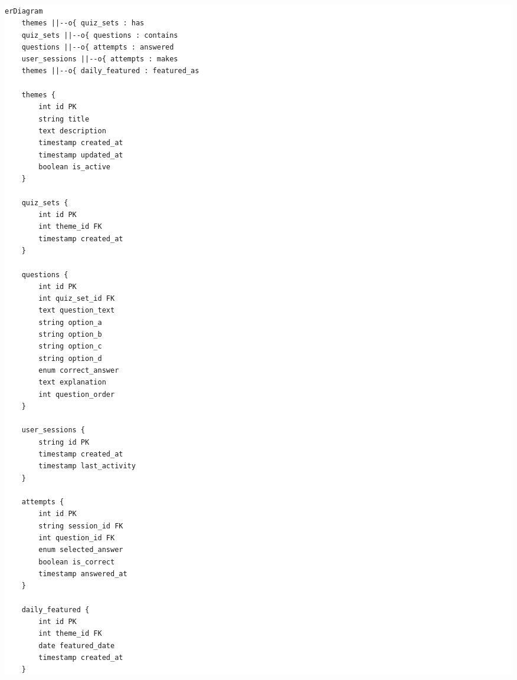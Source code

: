 ```mermaid
erDiagram
    themes ||--o{ quiz_sets : has
    quiz_sets ||--o{ questions : contains
    questions ||--o{ attempts : answered
    user_sessions ||--o{ attempts : makes
    themes ||--o{ daily_featured : featured_as
    
    themes {
        int id PK
        string title
        text description
        timestamp created_at
        timestamp updated_at
        boolean is_active
    }
    
    quiz_sets {
        int id PK
        int theme_id FK
        timestamp created_at
    }
    
    questions {
        int id PK
        int quiz_set_id FK
        text question_text
        string option_a
        string option_b
        string option_c
        string option_d
        enum correct_answer
        text explanation
        int question_order
    }
    
    user_sessions {
        string id PK
        timestamp created_at
        timestamp last_activity
    }
    
    attempts {
        int id PK
        string session_id FK
        int question_id FK
        enum selected_answer
        boolean is_correct
        timestamp answered_at
    }
    
    daily_featured {
        int id PK
        int theme_id FK
        date featured_date
        timestamp created_at
    }
```
